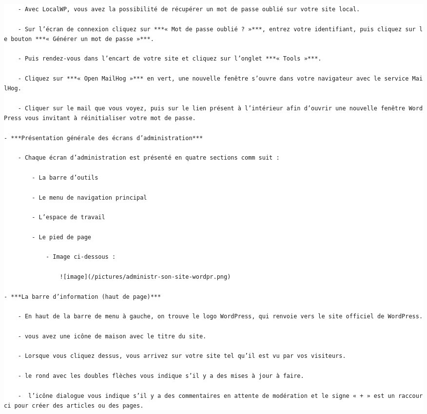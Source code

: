         - Avec LocalWP, vous avez la possibilité de récupérer un mot de passe oublié sur votre site local.  

        - Sur l’écran de connexion cliquez sur ***« Mot de passe oublié ? »***, entrez votre identifiant, puis cliquez sur le bouton ***« Générer un mot de passe »***.  

        - Puis rendez-vous dans l’encart de votre site et cliquez sur l’onglet ***« Tools »***.  

        - Cliquez sur ***« Open MailHog »*** en vert, une nouvelle fenêtre s’ouvre dans votre navigateur avec le service MailHog.  

        - Cliquer sur le mail que vous voyez, puis sur le lien présent à l’intérieur afin d’ouvrir une nouvelle fenêtre WordPress vous invitant à réinitialiser votre mot de passe.

    - ***Présentation générale des écrans d’administration***  

        - Chaque écran d’administration est présenté en quatre sections comm suit :

            - La barre d’outils  

            - Le menu de navigation principal  

            - L’espace de travail  

            - Le pied de page  

                - Image ci-dessous :

                    ![image](/pictures/administr-son-site-wordpr.png)

    - ***La barre d’information (haut de page)***  

        - En haut de la barre de menu à gauche, on trouve le logo WordPress, qui renvoie vers le site officiel de WordPress.  

        - vous avez une icône de maison avec le titre du site.  

        - Lorsque vous cliquez dessus, vous arrivez sur votre site tel qu’il est vu par vos visiteurs.  

        - le rond avec les doubles flèches vous indique s’il y a des mises à jour à faire.  

        -  l’icône dialogue vous indique s’il y a des commentaires en attente de modération et le signe « + » est un raccourci pour créer des articles ou des pages.  
